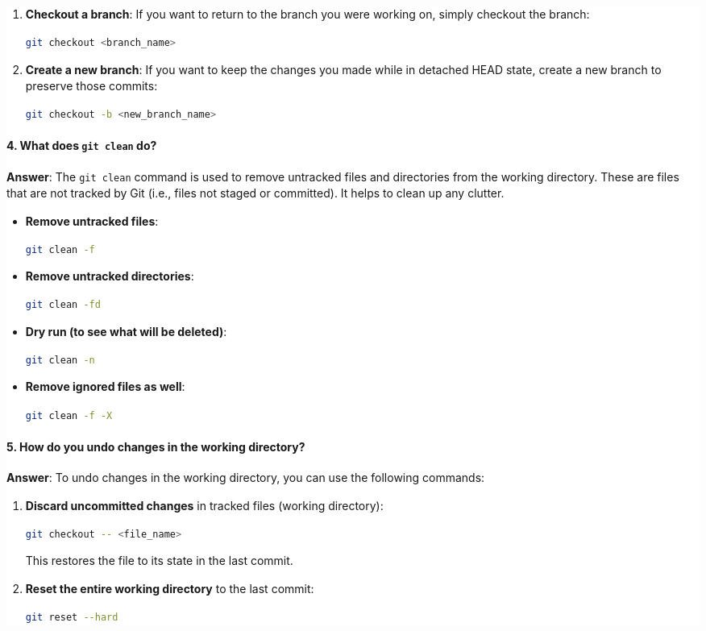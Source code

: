 1. **Checkout a branch**: If you want to return to the branch you were working on, simply checkout the branch:

   ```bash
   git checkout <branch_name>
   ```

2. **Create a new branch**: If you want to keep the changes you made while in detached HEAD state, create a new branch to preserve those commits:

   ```bash
   git checkout -b <new_branch_name>
   ```

#### 4. **What does `git clean` do?**

**Answer**:  The `git clean` command is used to remove untracked files and directories from the working directory. These are files that are not tracked by Git (i.e., files not staged or committed). It helps to clean up any clutter.

- **Remove untracked files**:

  ```bash
  git clean -f
  ```

- **Remove untracked directories**:

  ```bash
  git clean -fd
  ```

- **Dry run (to see what will be deleted)**:

  ```bash
  git clean -n
  ```

- **Remove ignored files as well**:

  ```bash
  git clean -f -X
  ```

#### 5. **How do you undo changes in the working directory?**  

**Answer**:  To undo changes in the working directory, you can use the following commands:

1. **Discard uncommitted changes** in tracked files (working directory):

   ```bash
   git checkout -- <file_name>
   ```

   This restores the file to its state in the last commit.

2. **Reset the entire working directory** to the last commit:

   ```bash
   git reset --hard
   ```
